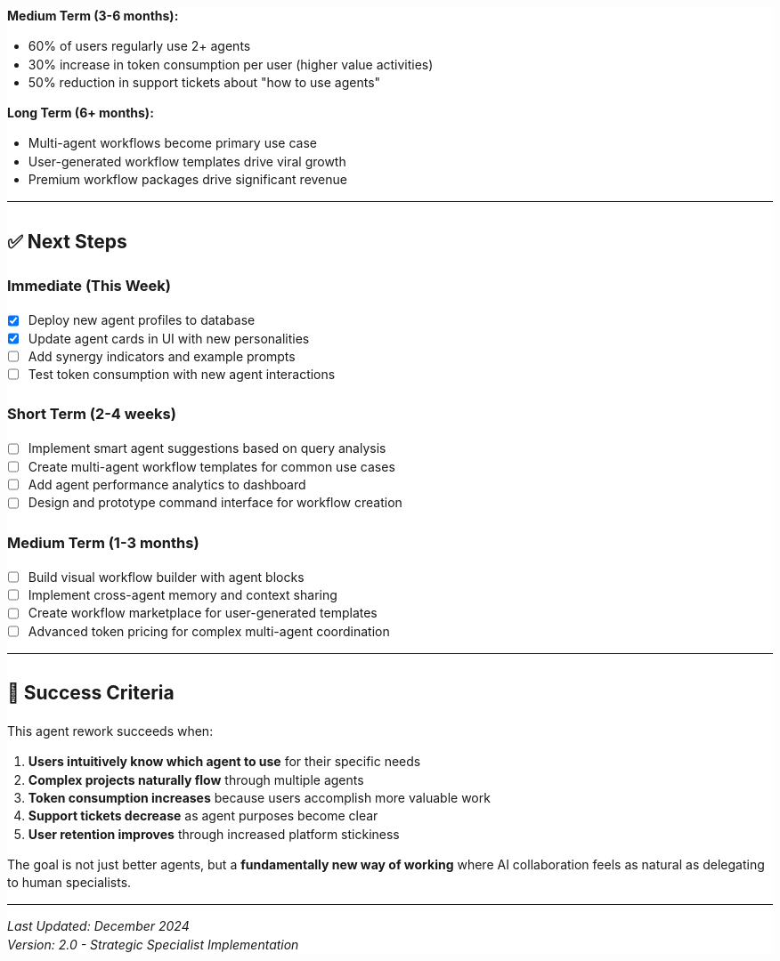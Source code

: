 **Medium Term (3-6 months):**
- 60% of users regularly use 2+ agents
- 30% increase in token consumption per user (higher value activities)
- 50% reduction in support tickets about "how to use agents"

**Long Term (6+ months):**
- Multi-agent workflows become primary use case
- User-generated workflow templates drive viral growth
- Premium workflow packages drive significant revenue

---

## ✅ **Next Steps**

### **Immediate (This Week)**
- [x] Deploy new agent profiles to database
- [x] Update agent cards in UI with new personalities
- [ ] Add synergy indicators and example prompts
- [ ] Test token consumption with new agent interactions

### **Short Term (2-4 weeks)**
- [ ] Implement smart agent suggestions based on query analysis
- [ ] Create multi-agent workflow templates for common use cases
- [ ] Add agent performance analytics to dashboard
- [ ] Design and prototype command interface for workflow creation

### **Medium Term (1-3 months)**
- [ ] Build visual workflow builder with agent blocks
- [ ] Implement cross-agent memory and context sharing
- [ ] Create workflow marketplace for user-generated templates
- [ ] Advanced token pricing for complex multi-agent coordination

---

## 🎯 **Success Criteria**

This agent rework succeeds when:

1. **Users intuitively know which agent to use** for their specific needs
2. **Complex projects naturally flow** through multiple agents
3. **Token consumption increases** because users accomplish more valuable work
4. **Support tickets decrease** as agent purposes become clear
5. **User retention improves** through increased platform stickiness

The goal is not just better agents, but a **fundamentally new way of working** where AI collaboration feels as natural as delegating to human specialists.

---

*Last Updated: December 2024*  
*Version: 2.0 - Strategic Specialist Implementation* 